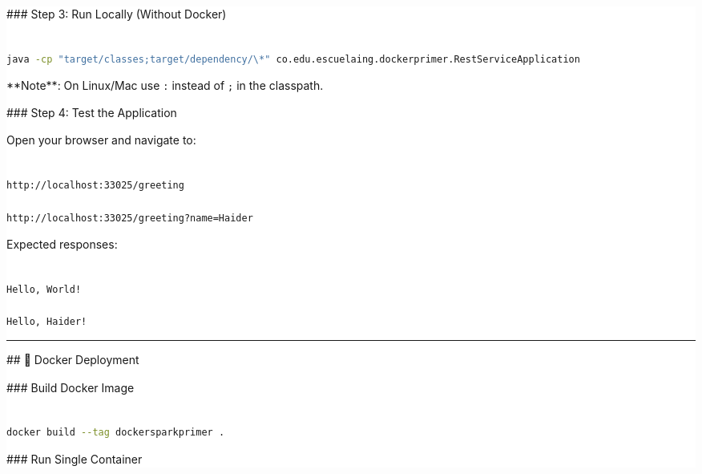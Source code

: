 

\### Step 3: Run Locally (Without Docker)



```bash

java -cp "target/classes;target/dependency/\*" co.edu.escuelaing.dockerprimer.RestServiceApplication

```



\*\*Note\*\*: On Linux/Mac use `:` instead of `;` in the classpath.



\### Step 4: Test the Application



Open your browser and navigate to:

```

http://localhost:33025/greeting

http://localhost:33025/greeting?name=Haider

```



Expected responses:

```

Hello, World!

Hello, Haider!

```



---



\## 🐳 Docker Deployment



\### Build Docker Image



```bash

docker build --tag dockersparkprimer .

```



\### Run Single Container
